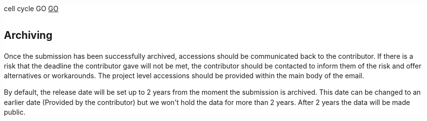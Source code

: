    </td>
  </tr>
  <tr>
   <td>cell cycle
   </td>
   <td>GO
   </td>
   <td><a href="https://www.ebi.ac.uk/ols/ontologies/go">GO</a>
   </td>
  </tr>
</table>

## Archiving

Once the submission has been successfully archived, accessions should be communicated back to the contributor. If there is a risk that the deadline the contributor gave will not be met, the contributor should be contacted to inform them of the risk and offer alternatives or workarounds. The project level accessions should be provided within the main body of the email.

By default, the release date will be set up to 2 years from the moment the submission is archived. This date can be changed to an earlier date (Provided by the contributor) but we won't hold the data for more than 2 years. After 2 years the data will be made public. 